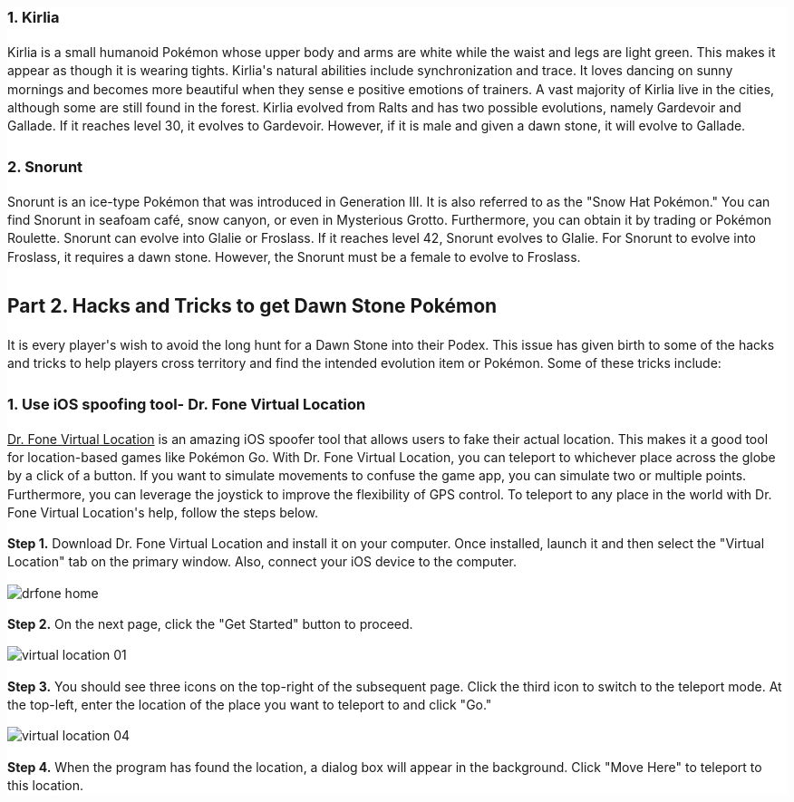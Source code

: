 ### 1\. Kirlia

Kirlia is a small humanoid Pokémon whose upper body and arms are white while the waist and legs are light green. This makes it appear as though it is wearing tights. Kirlia's natural abilities include synchronization and trace. It loves dancing on sunny mornings and becomes more beautiful when they sense e positive emotions of trainers. A vast majority of Kirlia live in the cities, although some are still found in the forest. Kirlia evolved from Ralts and has two possible evolutions, namely Gardevoir and Gallade. If it reaches level 30, it evolves to Gardevoir. However, if it is male and given a dawn stone, it will evolve to Gallade.

### 2\. Snorunt

Snorunt is an ice-type Pokémon that was introduced in Generation III. It is also referred to as the "Snow Hat Pokémon." You can find Snorunt in seafoam café, snow canyon, or even in Mysterious Grotto. Furthermore, you can obtain it by trading or Pokémon Roulette. Snorunt can evolve into Glalie or Froslass. If it reaches level 42, Snorunt evolves to Glalie. For Snorunt to evolve into Froslass, it requires a dawn stone. However, the Snorunt must be a female to evolve to Froslass.

## Part 2. Hacks and Tricks to get Dawn Stone Pokémon

It is every player's wish to avoid the long hunt for a Dawn Stone into their Podex. This issue has given birth to some of the hacks and tricks to help players cross territory and find the intended evolution item or Pokémon. Some of these tricks include:

### 1\. Use iOS spoofing tool- Dr. Fone Virtual Location

[Dr. Fone Virtual Location](https://tools.techidaily.com/wondershare/drfone/virtual-location-changer/) is an amazing iOS spoofer tool that allows users to fake their actual location. This makes it a good tool for location-based games like Pokémon Go. With Dr. Fone Virtual Location, you can teleport to whichever place across the globe by a click of a button. If you want to simulate movements to confuse the game app, you can simulate two or multiple points. Furthermore, you can leverage the joystick to improve the flexibility of GPS control. To teleport to any place in the world with Dr. Fone Virtual Location's help, follow the steps below.

**Step 1.** Download Dr. Fone Virtual Location and install it on your computer. Once installed, launch it and then select the "Virtual Location" tab on the primary window. Also, connect your iOS device to the computer.

![drfone home](https://images.wondershare.com/drfone/guide/drfone-home.png)

**Step 2.** On the next page, click the "Get Started" button to proceed.

![virtual location 01](https://images.wondershare.com/drfone/guide/virtual-location-01.png)

**Step 3.** You should see three icons on the top-right of the subsequent page. Click the third icon to switch to the teleport mode. At the top-left, enter the location of the place you want to teleport to and click "Go."

![virtual location 04](https://images.wondershare.com/drfone/guide/virtual-location-04.png)

**Step 4.** When the program has found the location, a dialog box will appear in the background. Click "Move Here" to teleport to this location.
